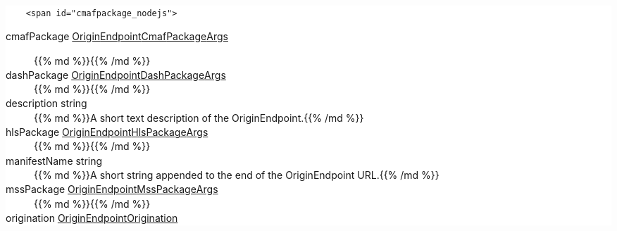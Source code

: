         <span id="cmafpackage_nodejs">
<a href="#cmafpackage_nodejs" style="color: inherit; text-decoration: inherit;">cmaf<wbr>Package</a>
</span>
        <span class="property-indicator"></span>
        <span class="property-type"><a href="#originendpointcmafpackage">Origin<wbr>Endpoint<wbr>Cmaf<wbr>Package<wbr>Args</a></span>
    </dt>
    <dd>{{% md %}}{{% /md %}}</dd><dt class="property-optional"
            title="Optional">
        <span id="dashpackage_nodejs">
<a href="#dashpackage_nodejs" style="color: inherit; text-decoration: inherit;">dash<wbr>Package</a>
</span>
        <span class="property-indicator"></span>
        <span class="property-type"><a href="#originendpointdashpackage">Origin<wbr>Endpoint<wbr>Dash<wbr>Package<wbr>Args</a></span>
    </dt>
    <dd>{{% md %}}{{% /md %}}</dd><dt class="property-optional"
            title="Optional">
        <span id="description_nodejs">
<a href="#description_nodejs" style="color: inherit; text-decoration: inherit;">description</a>
</span>
        <span class="property-indicator"></span>
        <span class="property-type">string</span>
    </dt>
    <dd>{{% md %}}A short text description of the OriginEndpoint.{{% /md %}}</dd><dt class="property-optional"
            title="Optional">
        <span id="hlspackage_nodejs">
<a href="#hlspackage_nodejs" style="color: inherit; text-decoration: inherit;">hls<wbr>Package</a>
</span>
        <span class="property-indicator"></span>
        <span class="property-type"><a href="#originendpointhlspackage">Origin<wbr>Endpoint<wbr>Hls<wbr>Package<wbr>Args</a></span>
    </dt>
    <dd>{{% md %}}{{% /md %}}</dd><dt class="property-optional"
            title="Optional">
        <span id="manifestname_nodejs">
<a href="#manifestname_nodejs" style="color: inherit; text-decoration: inherit;">manifest<wbr>Name</a>
</span>
        <span class="property-indicator"></span>
        <span class="property-type">string</span>
    </dt>
    <dd>{{% md %}}A short string appended to the end of the OriginEndpoint URL.{{% /md %}}</dd><dt class="property-optional"
            title="Optional">
        <span id="msspackage_nodejs">
<a href="#msspackage_nodejs" style="color: inherit; text-decoration: inherit;">mss<wbr>Package</a>
</span>
        <span class="property-indicator"></span>
        <span class="property-type"><a href="#originendpointmsspackage">Origin<wbr>Endpoint<wbr>Mss<wbr>Package<wbr>Args</a></span>
    </dt>
    <dd>{{% md %}}{{% /md %}}</dd><dt class="property-optional"
            title="Optional">
        <span id="origination_nodejs">
<a href="#origination_nodejs" style="color: inherit; text-decoration: inherit;">origination</a>
</span>
        <span class="property-indicator"></span>
        <span class="property-type"><a href="#originendpointorigination">Origin<wbr>Endpoint<wbr>Origination</a></span>
    </dt>